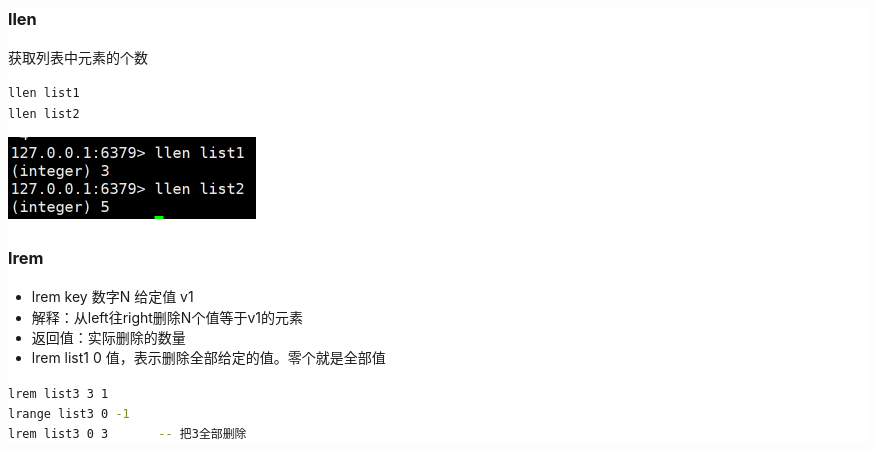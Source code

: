 ### llen

获取列表中元素的个数

```bash
llen list1
llen list2
```

<img src="./assets/image-20230416201452096.png" alt="image-20230416201452096" style="zoom:50%;" />

### lrem

- lrem key 数字N 给定值 v1
- 解释：从left往right删除N个值等于v1的元素
- 返回值：实际删除的数量
- lrem list1 0 值，表示删除全部给定的值。零个就是全部值

```bash
lrem list3 3 1
lrange list3 0 -1
lrem list3 0 3       -- 把3全部删除
```
